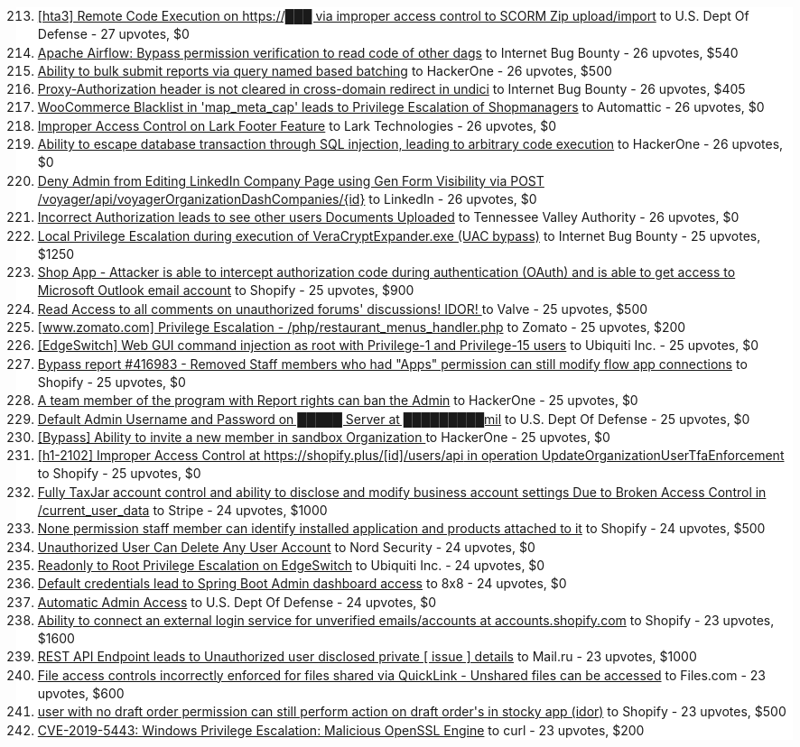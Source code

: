 213. [[hta3] Remote Code Execution on  https://███ via improper access control to SCORM Zip upload/import](https://hackerone.com/reports/1122791) to U.S. Dept Of Defense - 27 upvotes, $0
214. [Apache Airflow: Bypass permission verification to read code of other dags](https://hackerone.com/reports/2340833) to Internet Bug Bounty - 26 upvotes, $540
215. [Ability to bulk submit reports via query named based batching](https://hackerone.com/reports/2166697) to HackerOne - 26 upvotes, $500
216. [Proxy-Authorization header is not cleared in cross-domain redirect in undici](https://hackerone.com/reports/2390009) to Internet Bug Bounty - 26 upvotes, $405
217. [WooCommerce Blacklist in 'map_meta_cap' leads to Privilege Escalation of Shopmanagers](https://hackerone.com/reports/403039) to Automattic - 26 upvotes, $0
218. [Improper Access Control on Lark Footer Feature](https://hackerone.com/reports/1169340) to Lark Technologies - 26 upvotes, $0
219. [Ability to escape database transaction through SQL injection, leading to arbitrary code execution](https://hackerone.com/reports/1663299) to HackerOne - 26 upvotes, $0
220. [Deny Admin from Editing LinkedIn Company Page using Gen Form Visibility via POST /voyager/api/voyagerOrganizationDashCompanies/{id}](https://hackerone.com/reports/2081744) to LinkedIn - 26 upvotes, $0
221. [Incorrect Authorization leads to see other users Documents Uploaded](https://hackerone.com/reports/2214049) to Tennessee Valley Authority - 26 upvotes, $0
222. [Local Privilege Escalation during execution of VeraCryptExpander.exe (UAC bypass)](https://hackerone.com/reports/530292) to Internet Bug Bounty - 25 upvotes, $1250
223. [Shop App - Attacker is able to intercept authorization code during authentication (OAuth) and is able to get access to Microsoft Outlook email account](https://hackerone.com/reports/1700734) to Shopify - 25 upvotes, $900
224. [Read Access to all comments on unauthorized forums' discussions! IDOR! ](https://hackerone.com/reports/308610) to Valve - 25 upvotes, $500
225. [[www.zomato.com] Privilege Escalation - /php/restaurant_menus_handler.php](https://hackerone.com/reports/300454) to Zomato - 25 upvotes, $200
226. [[EdgeSwitch] Web GUI command injection as root with Privilege-1 and Privilege-15 users](https://hackerone.com/reports/197958) to Ubiquiti Inc. - 25 upvotes, $0
227. [Bypass report #416983 - Removed Staff members who had "Apps" permission can still modify flow app connections](https://hackerone.com/reports/698708) to Shopify - 25 upvotes, $0
228. [A team member of the program with Report rights can ban the Admin](https://hackerone.com/reports/816143) to HackerOne - 25 upvotes, $0
229. [Default Admin Username and Password on █████ Server at █████████mil](https://hackerone.com/reports/1195325) to U.S. Dept Of Defense - 25 upvotes, $0
230. [[Bypass] Ability to invite a new member in  sandbox Organization ](https://hackerone.com/reports/1486417) to HackerOne - 25 upvotes, $0
231. [[h1-2102] Improper Access Control at https://shopify.plus/[id]/users/api in operation UpdateOrganizationUserTfaEnforcement](https://hackerone.com/reports/1085042) to Shopify - 25 upvotes, $0
232. [Fully TaxJar account control and ability to disclose and modify business account settings Due to Broken Access Control in /current_user_data](https://hackerone.com/reports/1677541) to Stripe - 24 upvotes, $1000
233. [None permission staff member can identify installed application and products attached to it](https://hackerone.com/reports/848625) to Shopify - 24 upvotes, $500
234. [Unauthorized User Can Delete Any User Account](https://hackerone.com/reports/803141) to Nord Security - 24 upvotes, $0
235. [Readonly to Root Privilege Escalation on EdgeSwitch](https://hackerone.com/reports/796414) to Ubiquiti Inc. - 24 upvotes, $0
236. [Default credentials lead to Spring Boot Admin dashboard access](https://hackerone.com/reports/1417635) to 8x8 - 24 upvotes, $0
237. [Automatic Admin Access](https://hackerone.com/reports/1991214) to U.S. Dept Of Defense - 24 upvotes, $0
238. [Ability to connect an external login service for unverified emails/accounts at accounts.shopify.com](https://hackerone.com/reports/1018489) to Shopify - 23 upvotes, $1600
239. [REST API Endpoint leads to Unauthorized user disclosed private [ issue ] details](https://hackerone.com/reports/1099489) to Mail.ru - 23 upvotes, $1000
240. [File access controls incorrectly enforced for files shared via QuickLink - Unshared files can be accessed](https://hackerone.com/reports/214001) to Files.com - 23 upvotes, $600
241. [user with no draft order permission can still perform action on draft order's in stocky app (idor)](https://hackerone.com/reports/802286) to Shopify - 23 upvotes, $500
242. [CVE-2019-5443: Windows Privilege Escalation: Malicious OpenSSL Engine](https://hackerone.com/reports/608577) to curl - 23 upvotes, $200